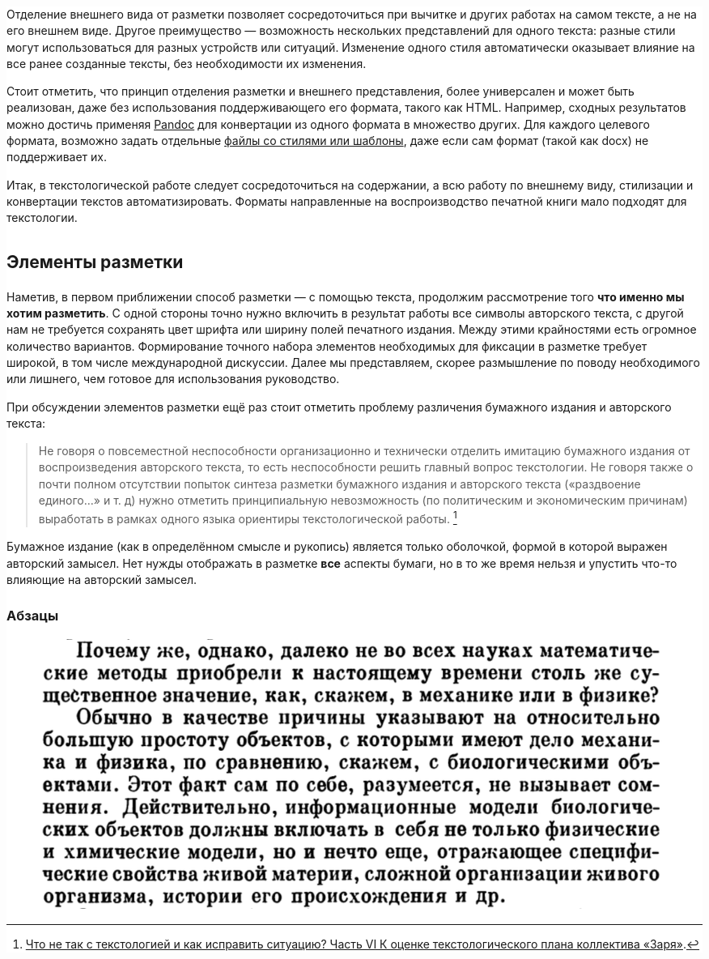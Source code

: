 Отделение внешнего вида от разметки позволяет сосредоточиться при вычитке и других работах на самом тексте, а не на его внешнем виде. Другое преимущество — возможность нескольких представлений для одного текста: разные стили могут использоваться для разных устройств или ситуаций. Изменение одного стиля автоматически оказывает влияние на все ранее созданные тексты, без необходимости их изменения.

Стоит отметить, что принцип отделения разметки и внешнего представления, более универсален и может быть реализован, даже без использования поддерживающего его формата, такого как HTML. Например, сходных результатов можно достичь применяя [Pandoc](https://pandoc.org/) для конвертации из одного формата в множество других. Для каждого целевого формата, возможно задать отдельные [файлы со стилями или шаблоны](https://pandoc.org/MANUAL.html#templates), даже если сам формат (такой как docx) не поддерживает их.

Итак, в текстологической работе следует сосредоточиться на содержании, а всю работу по внешнему виду, стилизации и конвертации текстов автоматизировать. Форматы направленные на воспроизводство печатной книги мало подходят для текстологии.

## Элементы разметки

Наметив, в первом приближении способ разметки — с помощью текста, продолжим рассмотрение того **что именно мы хотим разметить**. С одной стороны точно нужно включить в результат работы все символы авторского текста, с другой нам не требуется сохранять цвет шрифта или ширину полей печатного издания. Между этими крайностями есть огромное количество вариантов. Формирование точного набора элементов необходимых для фиксации в разметке требует широкой, в том числе международной дискуссии. Далее мы представляем, скорее размышление по поводу необходимого или лишнего, чем готовое для использования руководство.

При обсуждении элементов разметки ещё раз стоит отметить проблему различения бумажного издания и авторского текста:

> Не говоря о повсеместной неспособности организационно и технически отделить имитацию бумажного издания от воспроизведения авторского текста, то есть неспособности решить главный вопрос текстологии. Не говоря также о почти полном отсутствии попыток синтеза разметки бумажного издания и авторского текста («раздвоение единого\...» и т. д) нужно отметить принципиальную невозможность (по политическим и экономическим причинам) выработать в рамках одного языка ориентиры текстологической работы. [^5]

[^5]: [Что не так с текстологией и как исправить ситуацию? Часть VI К оценке текстологического плана коллектива «Заря»](http://propaganda-journal.net/10571.html).

Бумажное издание (как в определённом смысле и рукопись) является только оболочкой, формой в которой выражен авторский замысел. Нет нужды отображать в разметке **все** аспекты бумаги, но в то же время нельзя и упустить что-то влияющие на авторский замысел.

### Абзацы

![](images\textology_image12.png)


[^1]: С. А. Рейсер. Основы текстологии, 1978. стр. 11.
[^2]: С. А. Рейсер. Основы текстологии, 1978. стр. 33.
[^3]: При детализации всё оказывается несколько сложнее, есть кодовые точки без символа, а некоторые кодовые точки группируются в один символ.
[^4]: С. А. Рейсер. Основы текстологии, 1978. стр. 23.
[^6]: Возможны исключения и из-за разной длины надписей на разных языках потребуется изменение изображения, но это минимальные изменения и они проще чем в редакторе растровых изображений.
[^7]: за исключением особых случаев вроде элемента \<pre\>.
[^8]: [Управление научно-техническим прогрессом: концепция В. М. Глушкова](https://vk.com/@vekrako-upravlenie-nauchno-tehnicheskim-progressom-koncepciya-v-m-gl).